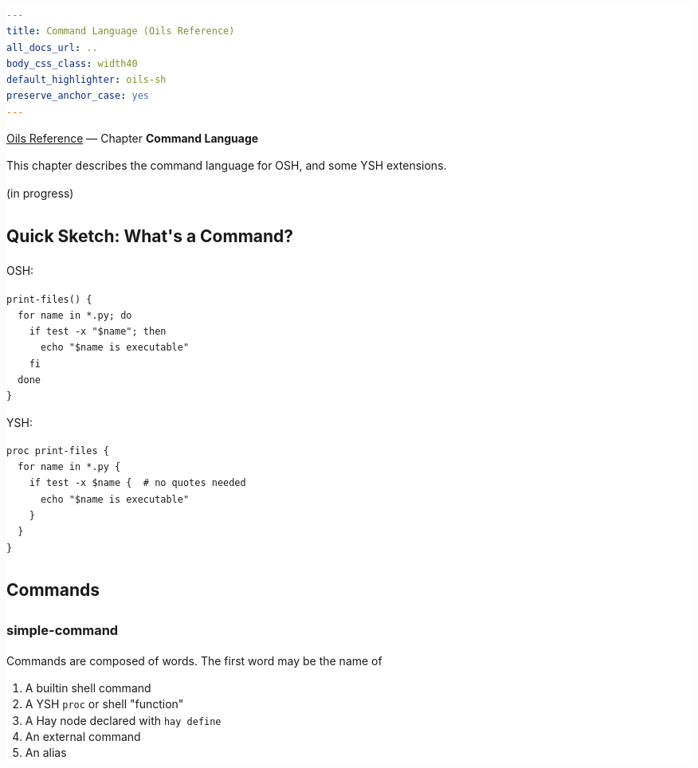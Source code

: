 ```yaml
---
title: Command Language (Oils Reference)
all_docs_url: ..
body_css_class: width40
default_highlighter: oils-sh
preserve_anchor_case: yes
---
```


<div class="doc-ref-header">

[Oils Reference](index.html) &mdash;
Chapter **Command Language**

</div>

This chapter describes the command language for OSH, and some YSH extensions.

<span class="in-progress">(in progress)</span>

<div id="dense-toc">
</div>

## Quick Sketch: What's a Command?

OSH:

    print-files() {
      for name in *.py; do
        if test -x "$name"; then
          echo "$name is executable"
        fi
      done
    }

YSH:

    proc print-files {
      for name in *.py {
        if test -x $name {  # no quotes needed
          echo "$name is executable"
        }
      }
    }
  

<h2 id="Commands">Commands</h2>

<h3 id="simple-command" class="osh-ysh-topic">simple-command</h3>

Commands are composed of words.  The first word may be the name of

1. A builtin shell command
1. A YSH `proc` or shell "function"
1. A Hay node declared with `hay define`
1. An external command
1. An alias
